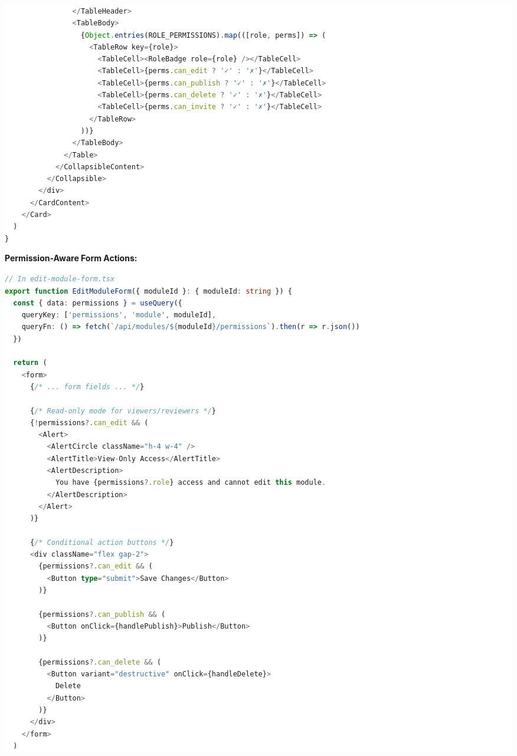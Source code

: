 ```typescript
                </TableHeader>
                <TableBody>
                  {Object.entries(ROLE_PERMISSIONS).map(([role, perms]) => (
                    <TableRow key={role}>
                      <TableCell><RoleBadge role={role} /></TableCell>
                      <TableCell>{perms.can_edit ? '✓' : '✗'}</TableCell>
                      <TableCell>{perms.can_publish ? '✓' : '✗'}</TableCell>
                      <TableCell>{perms.can_delete ? '✓' : '✗'}</TableCell>
                      <TableCell>{perms.can_invite ? '✓' : '✗'}</TableCell>
                    </TableRow>
                  ))}
                </TableBody>
              </Table>
            </CollapsibleContent>
          </Collapsible>
        </div>
      </CardContent>
    </Card>
  )
}
```

**Permission-Aware Form Actions:**
```typescript
// In edit-module-form.tsx
export function EditModuleForm({ moduleId }: { moduleId: string }) {
  const { data: permissions } = useQuery({
    queryKey: ['permissions', 'module', moduleId],
    queryFn: () => fetch(`/api/modules/${moduleId}/permissions`).then(r => r.json())
  })

  return (
    <form>
      {/* ... form fields ... */}

      {/* Read-only mode for viewers/reviewers */}
      {!permissions?.can_edit && (
        <Alert>
          <AlertCircle className="h-4 w-4" />
          <AlertTitle>View-Only Access</AlertTitle>
          <AlertDescription>
            You have {permissions?.role} access and cannot edit this module.
          </AlertDescription>
        </Alert>
      )}

      {/* Conditional action buttons */}
      <div className="flex gap-2">
        {permissions?.can_edit && (
          <Button type="submit">Save Changes</Button>
        )}

        {permissions?.can_publish && (
          <Button onClick={handlePublish}>Publish</Button>
        )}

        {permissions?.can_delete && (
          <Button variant="destructive" onClick={handleDelete}>
            Delete
          </Button>
        )}
      </div>
    </form>
  )
```